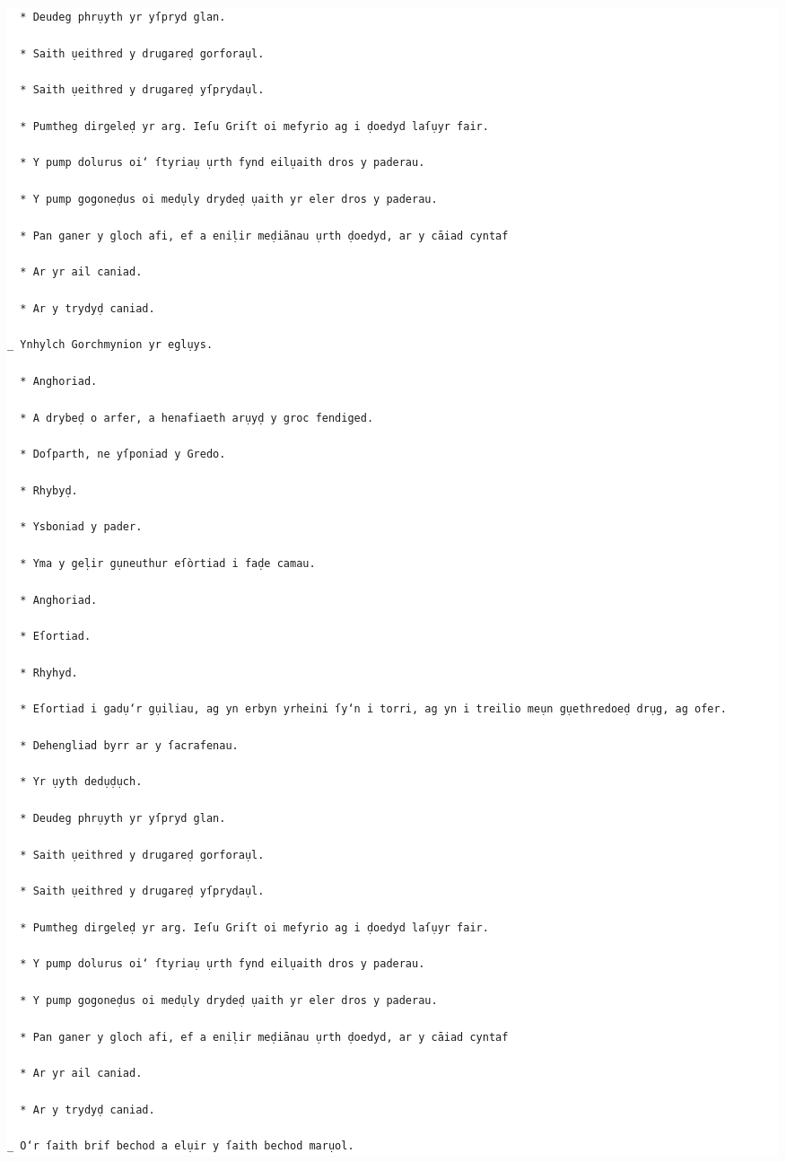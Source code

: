       * Deudeg phrụyth yr yſpryd glan.

      * Saith ụeithred y drugareḍ gorforaụl. 

      * Saith ụeithred y drugareḍ yſprydaụl. 

      * Pumtheg dirgeleḍ yr arg. Ieſu Griſt oi mefyrio ag i ḍoedyd laſụyr fair.

      * Y pump dolurus oi‘ ſtyriaụ ụrth fynd eilụaith dros y paderau.

      * Y pump gogoneḍus oi medụly drydeḍ ụaith yr eler dros y paderau.

      * Pan ganer y gloch afi, ef a eniḷir meḍiānau ụrth ḍoedyd, ar y cāiad cyntaf

      * Ar yr ail caniad.

      * Ar y trydyḍ caniad.

    _ Ynhylch Gorchmynion yr eglụys.

      * Anghoriad.

      * A drybeḍ o arfer, a henafiaeth arụyḍ y groc fendiged.

      * Doſparth, ne yſponiad y Gredo.

      * Rhybyḍ.

      * Ysboniad y pader.

      * Yma y geḷir gụneuthur eſòrtiad i faḍe camau.

      * Anghoriad.

      * Eſortiad.

      * Rhyhyd.

      * Eſortiad i gadụ‘r gụiliau, ag yn erbyn yrheini ſy‘n i torri, ag yn i treilio meụn gụethredoeḍ drụg, ag ofer.

      * Dehengliad byrr ar y ſacrafenau.

      * Yr ụyth dedụḍụch.

      * Deudeg phrụyth yr yſpryd glan.

      * Saith ụeithred y drugareḍ gorforaụl. 

      * Saith ụeithred y drugareḍ yſprydaụl. 

      * Pumtheg dirgeleḍ yr arg. Ieſu Griſt oi mefyrio ag i ḍoedyd laſụyr fair.

      * Y pump dolurus oi‘ ſtyriaụ ụrth fynd eilụaith dros y paderau.

      * Y pump gogoneḍus oi medụly drydeḍ ụaith yr eler dros y paderau.

      * Pan ganer y gloch afi, ef a eniḷir meḍiānau ụrth ḍoedyd, ar y cāiad cyntaf

      * Ar yr ail caniad.

      * Ar y trydyḍ caniad.

    _ O‘r ſaith brif bechod a elụir y ſaith bechod marụol.
